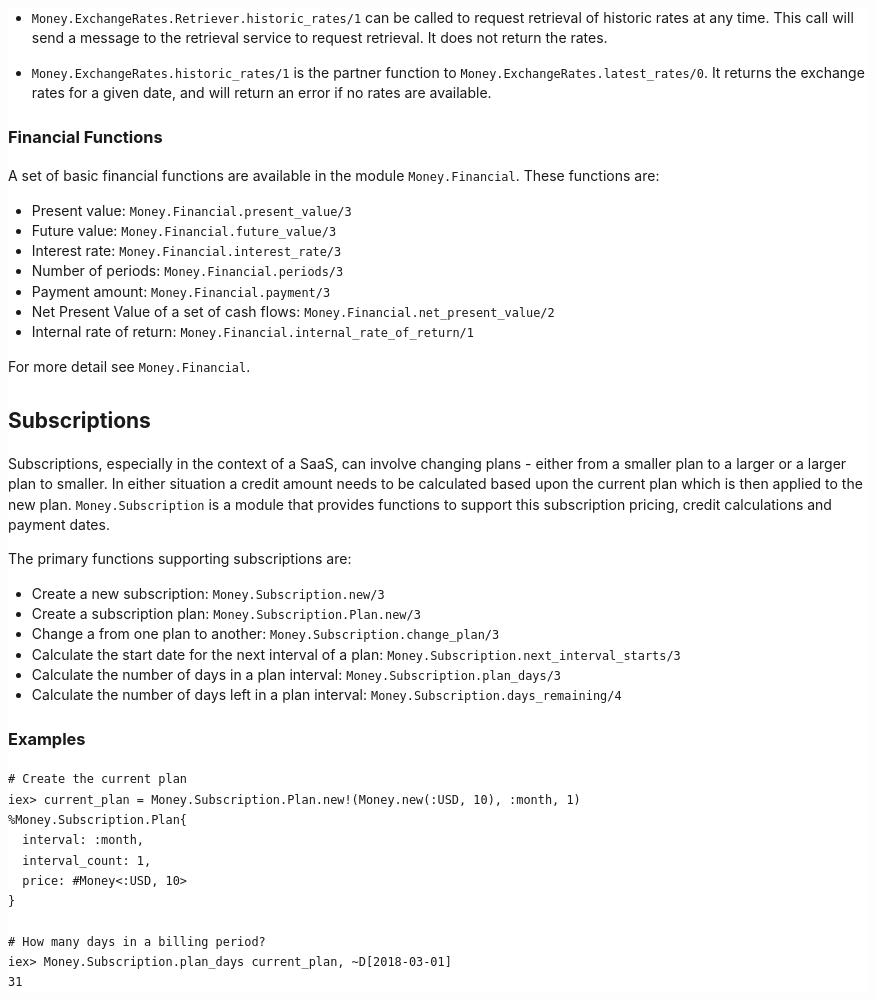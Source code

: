 * `Money.ExchangeRates.Retriever.historic_rates/1` can be called to request retrieval of historic rates at any time.  This call will send a message to the retrieval service to request retrieval.  It does not return the rates.

* `Money.ExchangeRates.historic_rates/1` is the partner function to `Money.ExchangeRates.latest_rates/0`.  It returns the exchange rates for a given date, and will return an error if no rates are available.

### Financial Functions

A set of basic financial functions are available in the module `Money.Financial`.   These functions are:

* Present value: `Money.Financial.present_value/3`
* Future value: `Money.Financial.future_value/3`
* Interest rate: `Money.Financial.interest_rate/3`
* Number of periods: `Money.Financial.periods/3`
* Payment amount: `Money.Financial.payment/3`
* Net Present Value of a set of cash flows: `Money.Financial.net_present_value/2`
* Internal rate of return: `Money.Financial.internal_rate_of_return/1`

For more detail see `Money.Financial`.

## Subscriptions

Subscriptions, especially in the context of a SaaS, can involve changing plans - either from a smaller plan to a larger or a larger plan to smaller.  In either situation a credit amount needs to be calculated based upon the current plan which is then applied to the new plan.  `Money.Subscription` is a module that provides functions to support this subscription pricing, credit calculations and payment dates.

The primary functions supporting subscriptions are:

* Create a new subscription: `Money.Subscription.new/3`
* Create a subscription plan: `Money.Subscription.Plan.new/3`
* Change a from one plan to another: `Money.Subscription.change_plan/3`
* Calculate the start date for the next interval of a plan: `Money.Subscription.next_interval_starts/3`
* Calculate the number of days in a plan interval: `Money.Subscription.plan_days/3`
* Calculate the number of days left in a plan interval: `Money.Subscription.days_remaining/4`

### Examples

    # Create the current plan
    iex> current_plan = Money.Subscription.Plan.new!(Money.new(:USD, 10), :month, 1)
    %Money.Subscription.Plan{
      interval: :month,
      interval_count: 1,
      price: #Money<:USD, 10>
    }

    # How many days in a billing period?
    iex> Money.Subscription.plan_days current_plan, ~D[2018-03-01]
    31
